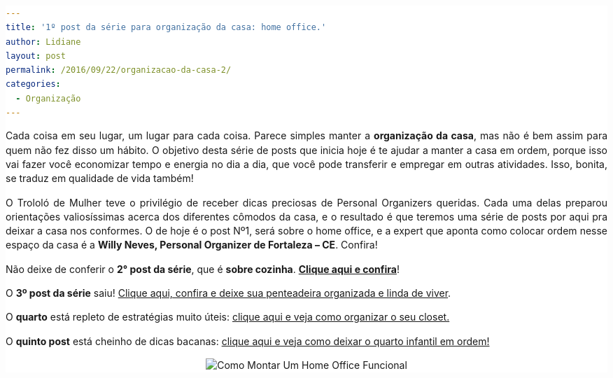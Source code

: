 ```yaml
---
title: '1º post da série para organização da casa: home office.'
author: Lidiane
layout: post
permalink: /2016/09/22/organizacao-da-casa-2/
categories:
  - Organização
---
```

<p align="justify">
  Cada coisa em seu lugar, um lugar para cada coisa. Parece simples manter a <strong>organização da casa</strong>, mas não é bem assim para quem não fez disso um hábito. O objetivo desta série de posts que inicia hoje é te ajudar a manter a casa em ordem, porque isso vai fazer você economizar tempo e energia no dia a dia, que você pode transferir e empregar em outras atividades. Isso, bonita, se traduz em qualidade de vida também!
</p>

<p align="justify">
  O Trololó de Mulher teve o privilégio de receber dicas preciosas de Personal Organizers queridas. Cada uma delas preparou orientações valiosíssimas acerca dos diferentes cômodos da casa, e o resultado é que teremos uma série de posts por aqui pra deixar a casa nos conformes. O de hoje é o post Nº1, será sobre o home office, e a expert que aponta como colocar ordem nesse espaço da casa é a <strong>Willy Neves, Personal Organizer de Fortaleza – CE</strong>. Confira!
</p>

<p align="justify">
  Não deixe de conferir o <strong>2° post da série</strong>, que é <strong>sobre cozinha</strong>. <a href="http://www.trololodemulher.com.br/2016/09/27/organizacao-da-casa-3/" target="_blank" rel="noopener noreferrer"><strong>Clique aqui e confira</strong></a>!
</p>

<p align="justify">
  O <strong>3º post da série</strong> saiu! <a href="http://www.trololodemulher.com.br/2016/09/29/organizacao-da-casa-4/" target="_blank" rel="noopener noreferrer">Clique aqui, confira e deixe sua penteadeira organizada e linda de viver</a>.
</p>

<p align="justify">
  O <strong>quarto</strong> está repleto de estratégias muito úteis: <a href="http://www.trololodemulher.com.br/2016/10/06/organizacao-da-casa-5/" target="_blank" rel="noopener noreferrer">clique aqui e veja como organizar o seu closet.</a>
</p>

<p align="justify">
  O <strong>quinto post</strong> está cheinho de dicas bacanas: <a href="http://www.trololodemulher.com.br/2016/10/18/organizacao-da-casa-6/" target="_blank" rel="noopener noreferrer">clique aqui e veja como deixar o quarto infantil em ordem!</a>
</p>

<p align="center">
  <img class="size-full wp-image-12971" src="https://www.trololodemulher.com.br/2016/09/ORGANIZACAO-DA-CASA-HOME-OFFICE.jpg" alt="Como Montar Um Home Office Funcional" width="800" height="434" />
</p>
